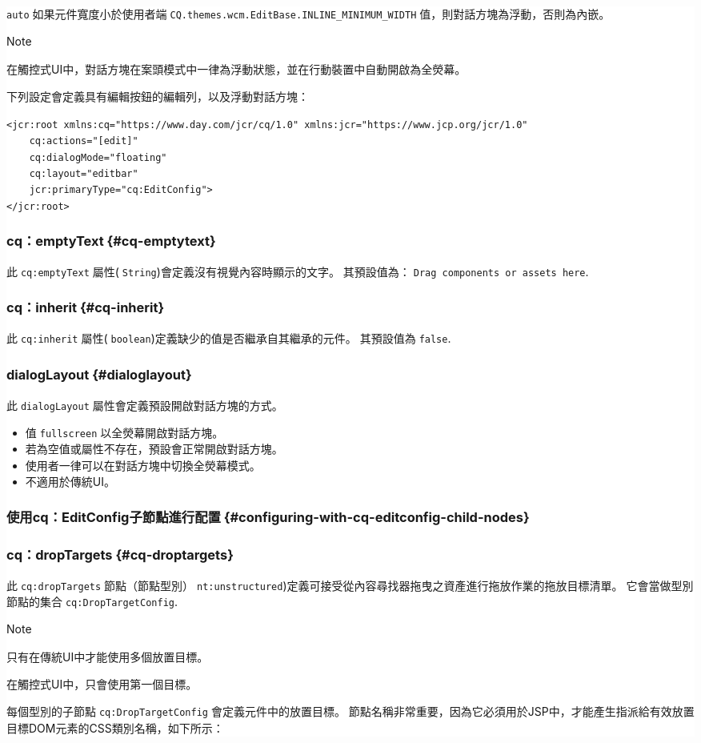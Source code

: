   <tr>
   <td><code>auto</code></td>
   <td>如果元件寬度小於使用者端 <code>CQ.themes.wcm.EditBase.INLINE_MINIMUM_WIDTH</code> 值，則對話方塊為浮動，否則為內嵌。</td>
  </tr>
 </tbody>
</table>

>[!NOTE]
>
>在觸控式UI中，對話方塊在案頭模式中一律為浮動狀態，並在行動裝置中自動開啟為全熒幕。

下列設定會定義具有編輯按鈕的編輯列，以及浮動對話方塊：

```
<jcr:root xmlns:cq="https://www.day.com/jcr/cq/1.0" xmlns:jcr="https://www.jcp.org/jcr/1.0"
    cq:actions="[edit]"
    cq:dialogMode="floating"
    cq:layout="editbar"
    jcr:primaryType="cq:EditConfig">
</jcr:root>
```

### cq：emptyText {#cq-emptytext}

此 `cq:emptyText` 屬性( `String`)會定義沒有視覺內容時顯示的文字。 其預設值為： `Drag components or assets here`.

### cq：inherit {#cq-inherit}

此 `cq:inherit` 屬性( `boolean`)定義缺少的值是否繼承自其繼承的元件。 其預設值為 `false`.

### dialogLayout {#dialoglayout}

此 `dialogLayout` 屬性會定義預設開啟對話方塊的方式。

* 值 `fullscreen` 以全熒幕開啟對話方塊。
* 若為空值或屬性不存在，預設會正常開啟對話方塊。
* 使用者一律可以在對話方塊中切換全熒幕模式。
* 不適用於傳統UI。

### 使用cq：EditConfig子節點進行配置 {#configuring-with-cq-editconfig-child-nodes}

### cq：dropTargets {#cq-droptargets}

此 `cq:dropTargets` 節點（節點型別） `nt:unstructured`)定義可接受從內容尋找器拖曳之資產進行拖放作業的拖放目標清單。 它會當做型別節點的集合 `cq:DropTargetConfig`.

>[!NOTE]
>
>只有在傳統UI中才能使用多個放置目標。
>
>在觸控式UI中，只會使用第一個目標。

每個型別的子節點 `cq:DropTargetConfig` 會定義元件中的放置目標。 節點名稱非常重要，因為它必須用於JSP中，才能產生指派給有效放置目標DOM元素的CSS類別名稱，如下所示：
